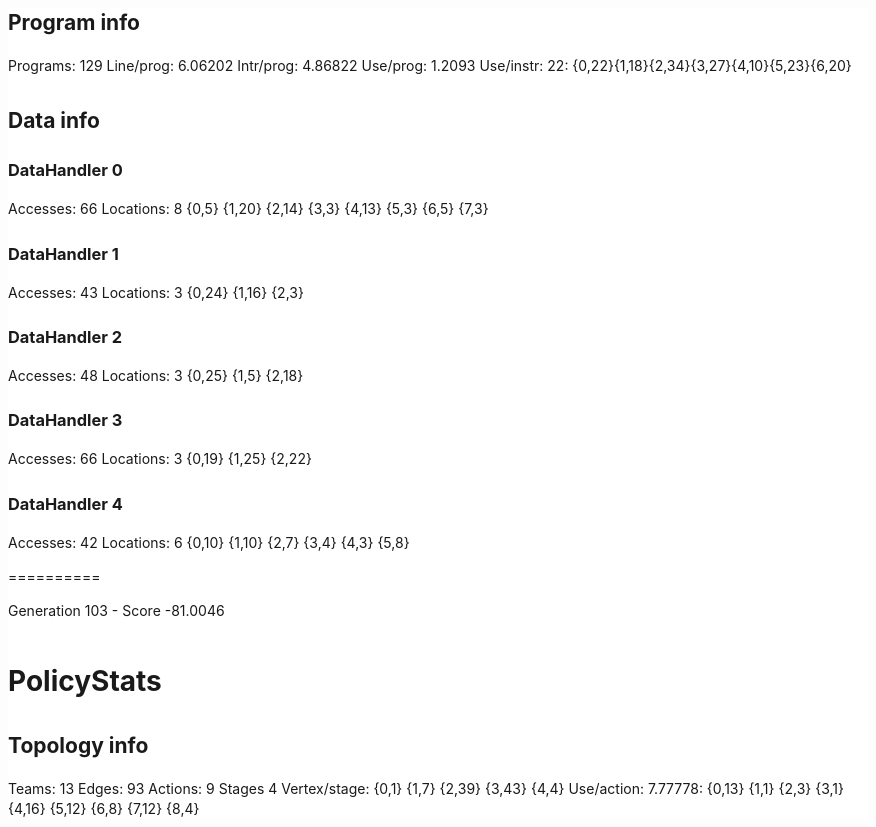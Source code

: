 ## Program info
Programs:	129
Line/prog:	6.06202
Intr/prog:	4.86822
Use/prog:	1.2093
Use/instr:	22: {0,22}{1,18}{2,34}{3,27}{4,10}{5,23}{6,20}

## Data info

### DataHandler 0
Accesses:	66
Locations:	8
{0,5} {1,20} {2,14} {3,3} {4,13} {5,3} {6,5} {7,3} 

### DataHandler 1
Accesses:	43
Locations:	3
{0,24} {1,16} {2,3} 

### DataHandler 2
Accesses:	48
Locations:	3
{0,25} {1,5} {2,18} 

### DataHandler 3
Accesses:	66
Locations:	3
{0,19} {1,25} {2,22} 

### DataHandler 4
Accesses:	42
Locations:	6
{0,10} {1,10} {2,7} {3,4} {4,3} {5,8} 


==========

Generation 103 - Score -81.0046

# PolicyStats
## Topology info
Teams:		13
Edges:		93
Actions:	9
Stages		4
Vertex/stage:	{0,1} {1,7} {2,39} {3,43} {4,4} 
Use/action:	7.77778: {0,13} {1,1} {2,3} {3,1} {4,16} {5,12} {6,8} {7,12} {8,4} 
